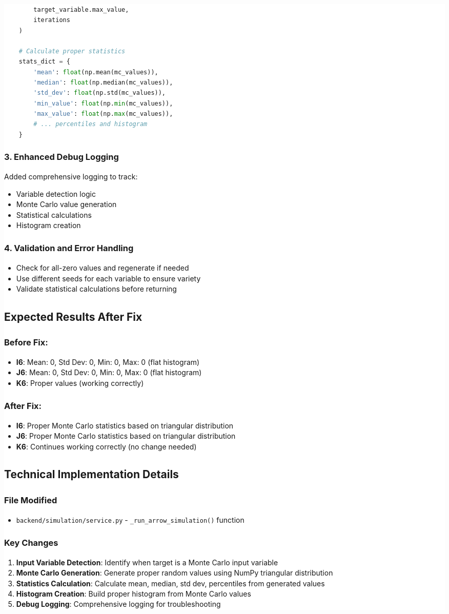 ```python
        target_variable.max_value,
        iterations
    )
    
    # Calculate proper statistics
    stats_dict = {
        'mean': float(np.mean(mc_values)),
        'median': float(np.median(mc_values)),
        'std_dev': float(np.std(mc_values)),
        'min_value': float(np.min(mc_values)),
        'max_value': float(np.max(mc_values)),
        # ... percentiles and histogram
    }
```

### 3. Enhanced Debug Logging
Added comprehensive logging to track:
- Variable detection logic
- Monte Carlo value generation
- Statistical calculations
- Histogram creation

### 4. Validation and Error Handling
- Check for all-zero values and regenerate if needed
- Use different seeds for each variable to ensure variety
- Validate statistical calculations before returning

## Expected Results After Fix

### Before Fix:
- **I6**: Mean: 0, Std Dev: 0, Min: 0, Max: 0 (flat histogram)
- **J6**: Mean: 0, Std Dev: 0, Min: 0, Max: 0 (flat histogram) 
- **K6**: Proper values (working correctly)

### After Fix:
- **I6**: Proper Monte Carlo statistics based on triangular distribution
- **J6**: Proper Monte Carlo statistics based on triangular distribution
- **K6**: Continues working correctly (no change needed)

## Technical Implementation Details

### File Modified
- `backend/simulation/service.py` - `_run_arrow_simulation()` function

### Key Changes
1. **Input Variable Detection**: Identify when target is a Monte Carlo input variable
2. **Monte Carlo Generation**: Generate proper random values using NumPy triangular distribution
3. **Statistics Calculation**: Calculate mean, median, std dev, percentiles from generated values
4. **Histogram Creation**: Build proper histogram from Monte Carlo values
5. **Debug Logging**: Comprehensive logging for troubleshooting
